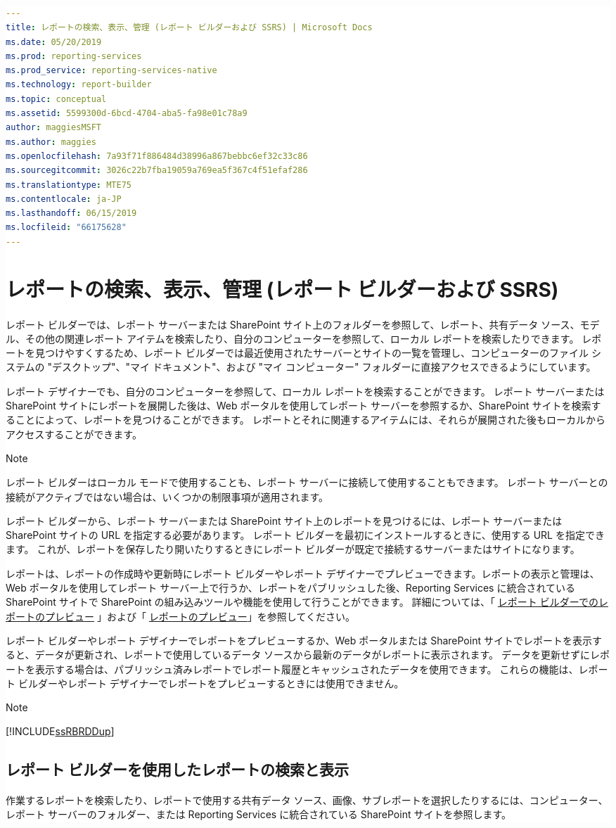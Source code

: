 ```yaml
---
title: レポートの検索、表示、管理 (レポート ビルダーおよび SSRS) | Microsoft Docs
ms.date: 05/20/2019
ms.prod: reporting-services
ms.prod_service: reporting-services-native
ms.technology: report-builder
ms.topic: conceptual
ms.assetid: 5599300d-6bcd-4704-aba5-fa98e01c78a9
author: maggiesMSFT
ms.author: maggies
ms.openlocfilehash: 7a93f71f886484d38996a867bebbc6ef32c33c86
ms.sourcegitcommit: 3026c22b7fba19059a769ea5f367c4f51efaf286
ms.translationtype: MTE75
ms.contentlocale: ja-JP
ms.lasthandoff: 06/15/2019
ms.locfileid: "66175628"
---
```

# <a name="finding-viewing-and-managing-reports-report-builder-and-ssrs-"></a>レポートの検索、表示、管理 (レポート ビルダーおよび SSRS)
  レポート ビルダーでは、レポート サーバーまたは SharePoint サイト上のフォルダーを参照して、レポート、共有データ ソース、モデル、その他の関連レポート アイテムを検索したり、自分のコンピューターを参照して、ローカル レポートを検索したりできます。 レポートを見つけやすくするため、レポート ビルダーでは最近使用されたサーバーとサイトの一覧を管理し、コンピューターのファイル システムの "デスクトップ"、"マイ ドキュメント"、および "マイ コンピューター" フォルダーに直接アクセスできるようにしています。  
  
 レポート デザイナーでも、自分のコンピューターを参照して、ローカル レポートを検索することができます。 レポート サーバーまたは SharePoint サイトにレポートを展開した後は、Web ポータルを使用してレポート サーバーを参照するか、SharePoint サイトを検索することによって、レポートを見つけることができます。 レポートとそれに関連するアイテムには、それらが展開された後もローカルからアクセスすることができます。  
  
> [!NOTE]  
> レポート ビルダーはローカル モードで使用することも、レポート サーバーに接続して使用することもできます。 レポート サーバーとの接続がアクティブではない場合は、いくつかの制限事項が適用されます。  
  
 レポート ビルダーから、レポート サーバーまたは SharePoint サイト上のレポートを見つけるには、レポート サーバーまたは SharePoint サイトの URL を指定する必要があります。 レポート ビルダーを最初にインストールするときに、使用する URL を指定できます。 これが、レポートを保存したり開いたりするときにレポート ビルダーが既定で接続するサーバーまたはサイトになります。  
  
 レポートは、レポートの作成時や更新時にレポート ビルダーやレポート デザイナーでプレビューできます。レポートの表示と管理は、Web ポータルを使用してレポート サーバー上で行うか、レポートをパブリッシュした後、Reporting Services に統合されている SharePoint サイトで SharePoint の組み込みツールや機能を使用して行うことができます。 詳細については、「 [レポート ビルダーでのレポートのプレビュー](../../reporting-services/report-builder/previewing-reports-in-report-builder.md) 」および「 [レポートのプレビュー](../../reporting-services/reports/previewing-reports.md)」を参照してください。  
  
 レポート ビルダーやレポート デザイナーでレポートをプレビューするか、Web ポータルまたは SharePoint サイトでレポートを表示すると、データが更新され、レポートで使用しているデータ ソースから最新のデータがレポートに表示されます。 データを更新せずにレポートを表示する場合は、パブリッシュ済みレポートでレポート履歴とキャッシュされたデータを使用できます。 これらの機能は、レポート ビルダーやレポート デザイナーでレポートをプレビューするときには使用できません。  
  
> [!NOTE]  
> [!INCLUDE[ssRBRDDup](../../includes/ssrbrddup-md.md)]  
  
##  <a name="FindingAndViewingReportsRB30"></a> レポート ビルダーを使用したレポートの検索と表示  
 作業するレポートを検索したり、レポートで使用する共有データ ソース、画像、サブレポートを選択したりするには、コンピューター、レポート サーバーのフォルダー、または Reporting Services に統合されている SharePoint サイトを参照します。  
  